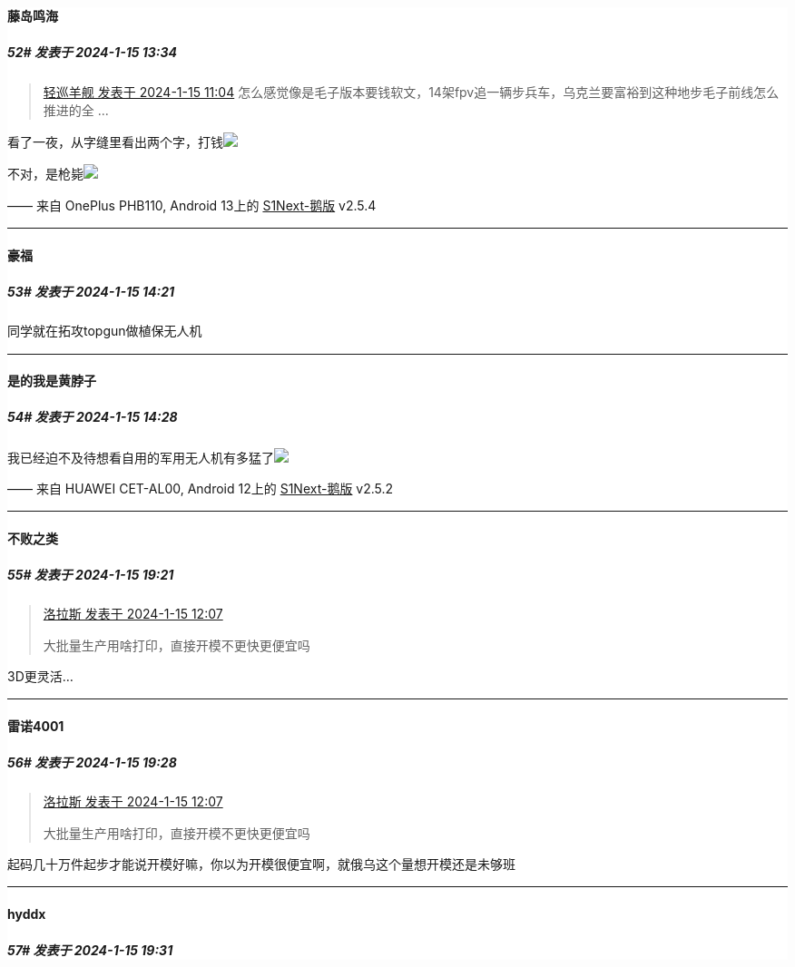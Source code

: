 ####  藤岛鸣海  
##### 52#       发表于 2024-1-15 13:34

<blockquote><a href="httphttps://bbs.saraba1st.com/2b/forum.php?mod=redirect&amp;goto=findpost&amp;pid=63652573&amp;ptid=2168008" target="_blank">轻巡羊舰 发表于 2024-1-15 11:04</a>
怎么感觉像是毛子版本要钱软文，14架fpv追一辆步兵车，乌克兰要富裕到这种地步毛子前线怎么推进的全 ...</blockquote>
看了一夜，从字缝里看出两个字，打钱<img src="https://static.saraba1st.com/image/smiley/face2017/019.png" referrerpolicy="no-referrer">

不对，是枪毙<img src="https://static.saraba1st.com/image/smiley/face2017/126.png" referrerpolicy="no-referrer">

—— 来自 OnePlus PHB110, Android 13上的 [S1Next-鹅版](https://github.com/ykrank/S1-Next/releases) v2.5.4

*****

####  豪福  
##### 53#       发表于 2024-1-15 14:21

同学就在拓攻topgun做植保无人机

*****

####  是的我是黄脖子  
##### 54#       发表于 2024-1-15 14:28

我已经迫不及待想看自用的军用无人机有多猛了<img src="https://static.saraba1st.com/image/smiley/face2017/049.png" referrerpolicy="no-referrer">

—— 来自 HUAWEI CET-AL00, Android 12上的 [S1Next-鹅版](https://github.com/ykrank/S1-Next/releases) v2.5.2

*****

####  不败之类  
##### 55#       发表于 2024-1-15 19:21

<blockquote><a href="httphttps://bbs.saraba1st.com/2b/forum.php?mod=redirect&amp;goto=findpost&amp;pid=63653400&amp;ptid=2168008" target="_blank">洛拉斯 发表于 2024-1-15 12:07</a>

大批量生产用啥打印，直接开模不更快更便宜吗</blockquote>
3D更灵活…

*****

####  雷诺4001  
##### 56#       发表于 2024-1-15 19:28

<blockquote><a href="httphttps://bbs.saraba1st.com/2b/forum.php?mod=redirect&amp;goto=findpost&amp;pid=63653400&amp;ptid=2168008" target="_blank">洛拉斯 发表于 2024-1-15 12:07</a>

大批量生产用啥打印，直接开模不更快更便宜吗</blockquote>
起码几十万件起步才能说开模好嘛，你以为开模很便宜啊，就俄乌这个量想开模还是未够班

*****

####  hyddx  
##### 57#       发表于 2024-1-15 19:31
